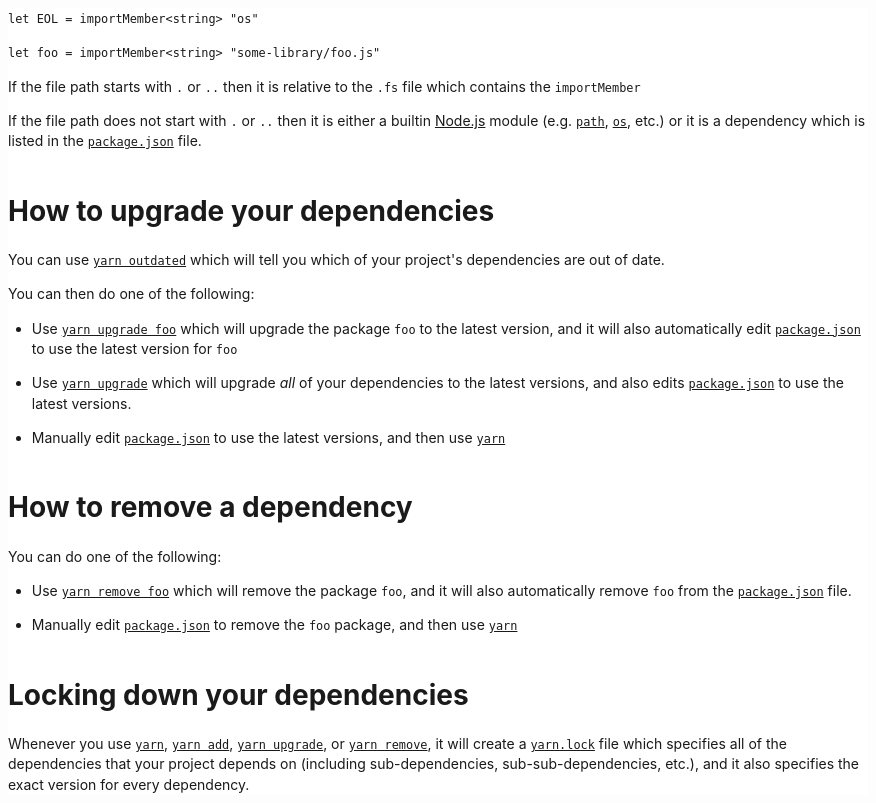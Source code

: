 ```
let EOL = importMember<string> "os"
```

```
let foo = importMember<string> "some-library/foo.js"
```

If the file path starts with `.` or `..` then it is relative to the `.fs` file
which contains the `importMember`

If the file path does not start with `.` or `..` then it is either a builtin
[Node.js](https://nodejs.org/) module (e.g.
[`path`](https://nodejs.org/dist/latest-v6.x/docs/api/path.html),
[`os`](https://nodejs.org/dist/latest-v6.x/docs/api/os.html), etc.) or it is
a dependency which is listed in the
[`package.json`](https://yarnpkg.com/en/docs/package-json) file.

How to upgrade your dependencies
================================

You can use [`yarn outdated`](https://yarnpkg.com/en/docs/cli/outdated) which
will tell you which of your project's dependencies are out of date.

You can then do one of the following:

* Use [`yarn upgrade foo`](https://yarnpkg.com/en/docs/cli/upgrade) which will
  upgrade the package `foo` to the latest version, and it will also
  automatically edit [`package.json`](https://yarnpkg.com/en/docs/package-json)
  to use the latest version for `foo`

* Use [`yarn upgrade`](https://yarnpkg.com/en/docs/cli/upgrade) which will
  upgrade *all* of your dependencies to the latest versions, and also edits
  [`package.json`](https://yarnpkg.com/en/docs/package-json) to use the latest
  versions.

* Manually edit [`package.json`](https://yarnpkg.com/en/docs/package-json) to
  use the latest versions, and then use
  [`yarn`](https://yarnpkg.com/en/docs/cli/install)

How to remove a dependency
==========================

You can do one of the following:

* Use [`yarn remove foo`](https://yarnpkg.com/en/docs/cli/remove) which will
  remove the package `foo`, and it will also automatically remove `foo` from
  the [`package.json`](https://yarnpkg.com/en/docs/package-json) file.

* Manually edit [`package.json`](https://yarnpkg.com/en/docs/package-json) to
  remove the `foo` package, and then use
  [`yarn`](https://yarnpkg.com/en/docs/cli/install)

Locking down your dependencies
==============================

Whenever you use [`yarn`](https://yarnpkg.com/en/docs/cli/install),
[`yarn add`](https://yarnpkg.com/en/docs/cli/add),
[`yarn upgrade`](https://yarnpkg.com/en/docs/cli/upgrade), or
[`yarn remove`](https://yarnpkg.com/en/docs/cli/remove), it will create a
[`yarn.lock`](https://yarnpkg.com/en/docs/yarn-lock) file which specifies all
of the dependencies that your project depends on (including sub-dependencies,
sub-sub-dependencies, etc.), and it also specifies the exact version for every
dependency.
